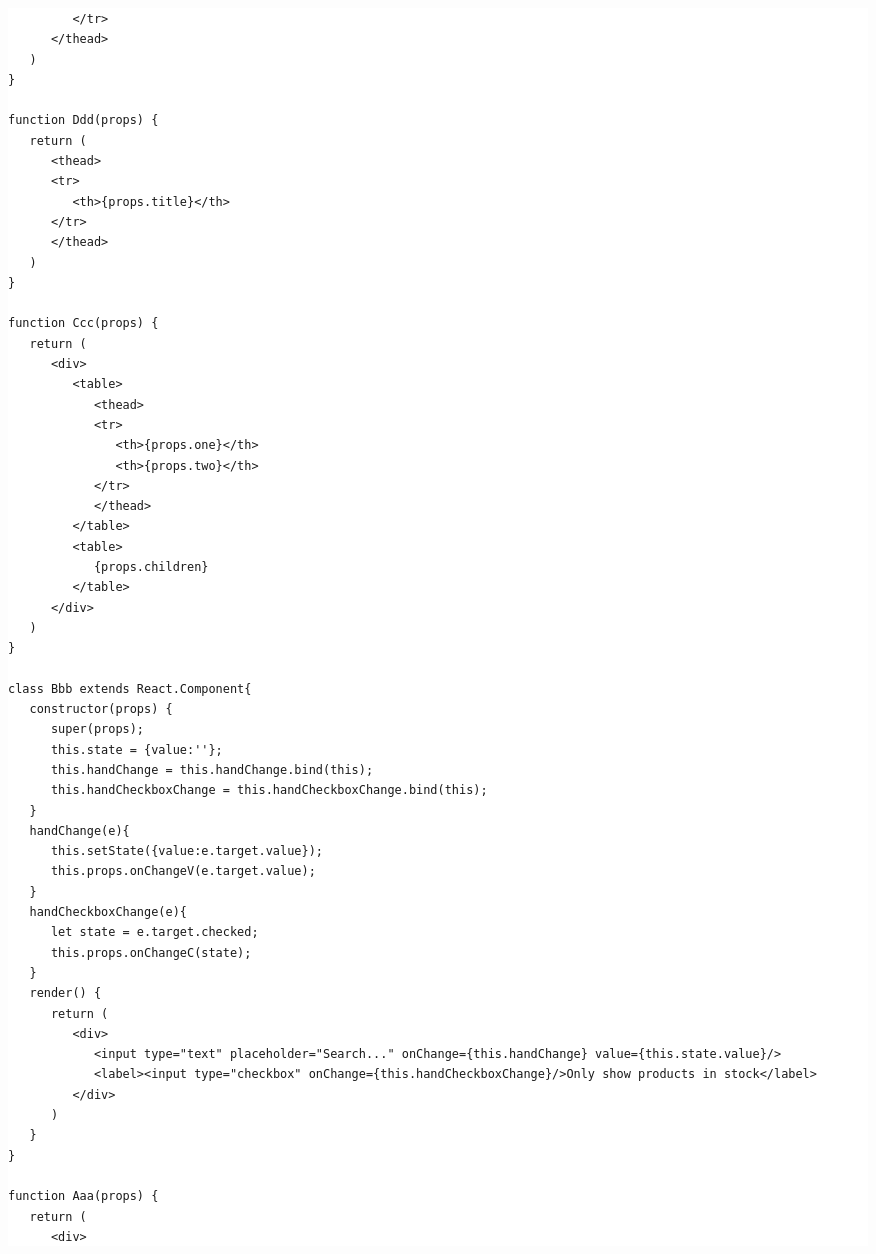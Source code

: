 ```react
         </tr>
      </thead>
   )
}

function Ddd(props) {
   return (
      <thead>
      <tr>
         <th>{props.title}</th>
      </tr>
      </thead>
   )
}

function Ccc(props) {
   return (
      <div>
         <table>
            <thead>
            <tr>
               <th>{props.one}</th>
               <th>{props.two}</th>
            </tr>
            </thead>
         </table>
         <table>
            {props.children}
         </table>
      </div>
   )
}

class Bbb extends React.Component{
   constructor(props) {
      super(props);
      this.state = {value:''};
      this.handChange = this.handChange.bind(this);
      this.handCheckboxChange = this.handCheckboxChange.bind(this);
   }
   handChange(e){
      this.setState({value:e.target.value});
      this.props.onChangeV(e.target.value);
   }
   handCheckboxChange(e){
      let state = e.target.checked;
      this.props.onChangeC(state);
   }
   render() {
      return (
         <div>
            <input type="text" placeholder="Search..." onChange={this.handChange} value={this.state.value}/>
            <label><input type="checkbox" onChange={this.handCheckboxChange}/>Only show products in stock</label>
         </div>
      )
   }
}

function Aaa(props) {
   return (
      <div>
```